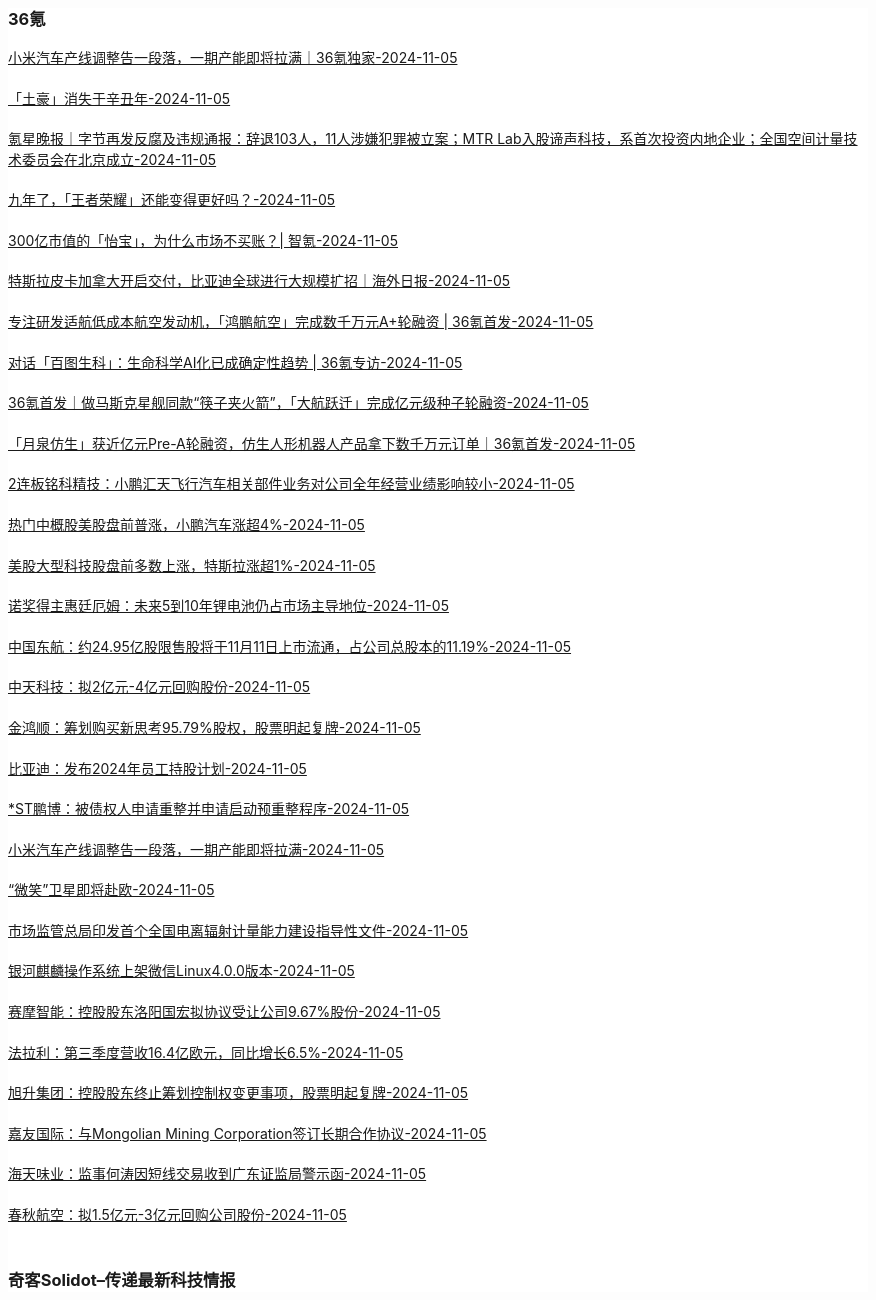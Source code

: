 



###  36氪

<a target=_blank rel=nofollow href="https://36kr.com/p/3022799438915080?f=rss" >小米汽车产线调整告一段落，一期产能即将拉满｜36氪独家-2024-11-05</a><br/><br/><a target=_blank rel=nofollow href="https://36kr.com/p/3023370825049345?f=rss" >「土豪」消失于辛丑年-2024-11-05</a><br/><br/><a target=_blank rel=nofollow href="https://36kr.com/p/3023313314965000?f=rss" >氪星晚报｜字节再发反腐及违规通报：辞退103人，11人涉嫌犯罪被立案；MTR Lab入股谛声科技，系首次投资内地企业；全国空间计量技术委员会在北京成立-2024-11-05</a><br/><br/><a target=_blank rel=nofollow href="https://36kr.com/p/3023321547073032?f=rss" >九年了，「王者荣耀」还能变得更好吗？-2024-11-05</a><br/><br/><a target=_blank rel=nofollow href="https://36kr.com/p/3023230309508360?f=rss" >300亿市值的「怡宝」，为什么市场不买账？| 智氪-2024-11-05</a><br/><br/><a target=_blank rel=nofollow href="https://36kr.com/p/3023221894046979?f=rss" >特斯拉皮卡加拿大开启交付，比亚迪全球进行大规模扩招｜海外日报-2024-11-05</a><br/><br/><a target=_blank rel=nofollow href="https://36kr.com/p/3022717775078658?f=rss" >专注研发适航低成本航空发动机，「鸿鹏航空」完成数千万元A+轮融资 | 36氪首发-2024-11-05</a><br/><br/><a target=_blank rel=nofollow href="https://36kr.com/p/3021526813713928?f=rss" >对话「百图生科」：生命科学AI化已成确定性趋势 | 36氪专访-2024-11-05</a><br/><br/><a target=_blank rel=nofollow href="https://36kr.com/p/3021814643205384?f=rss" >36氪首发｜做马斯克星舰同款“筷子夹火箭”，「大航跃迁」完成亿元级种子轮融资-2024-11-05</a><br/><br/><a target=_blank rel=nofollow href="https://36kr.com/p/3022212992869895?f=rss" >「月泉仿生」获近亿元Pre-A轮融资，仿生人形机器人产品拿下数千万元订单｜36氪首发-2024-11-05</a><br/><br/><a target=_blank rel=nofollow href="https://36kr.com/newsflashes/3023490158241032?f=rss" >2连板铭科精技：小鹏汇天飞行汽车相关部件业务对公司全年经营业绩影响较小-2024-11-05</a><br/><br/><a target=_blank rel=nofollow href="https://36kr.com/newsflashes/3023485807977732?f=rss" >热门中概股美股盘前普涨，小鹏汽车涨超4%-2024-11-05</a><br/><br/><a target=_blank rel=nofollow href="https://36kr.com/newsflashes/3023484193760518?f=rss" >美股大型科技股盘前多数上涨，特斯拉涨超1%-2024-11-05</a><br/><br/><a target=_blank rel=nofollow href="https://36kr.com/newsflashes/3023482258728457?f=rss" >诺奖得主惠廷厄姆：未来5到10年锂电池仍占市场主导地位-2024-11-05</a><br/><br/><a target=_blank rel=nofollow href="https://36kr.com/newsflashes/3023480059487490?f=rss" >中国东航：约24.95亿股限售股将于11月11日上市流通，占公司总股本的11.19%-2024-11-05</a><br/><br/><a target=_blank rel=nofollow href="https://36kr.com/newsflashes/3023479491880454?f=rss" >中天科技：拟2亿元-4亿元回购股份-2024-11-05</a><br/><br/><a target=_blank rel=nofollow href="https://36kr.com/newsflashes/3023473990280450?f=rss" >金鸿顺：筹划购买新思考95.79%股权，股票明起复牌-2024-11-05</a><br/><br/><a target=_blank rel=nofollow href="https://36kr.com/newsflashes/3023465236276483?f=rss" >比亚迪：发布2024年员工持股计划-2024-11-05</a><br/><br/><a target=_blank rel=nofollow href="https://36kr.com/newsflashes/3023453704316169?f=rss" >*ST鹏博：被债权人申请重整并申请启动预重整程序-2024-11-05</a><br/><br/><a target=_blank rel=nofollow href="https://36kr.com/newsflashes/3023452720408069?f=rss" >小米汽车产线调整告一段落，一期产能即将拉满-2024-11-05</a><br/><br/><a target=_blank rel=nofollow href="https://36kr.com/newsflashes/3023445128848903?f=rss" >“微笑”卫星即将赴欧-2024-11-05</a><br/><br/><a target=_blank rel=nofollow href="https://36kr.com/newsflashes/3023440184894981?f=rss" >市场监管总局印发首个全国电离辐射计量能力建设指导性文件-2024-11-05</a><br/><br/><a target=_blank rel=nofollow href="https://36kr.com/newsflashes/3023439401526534?f=rss" >银河麒麟操作系统上架微信Linux4.0.0版本-2024-11-05</a><br/><br/><a target=_blank rel=nofollow href="https://36kr.com/newsflashes/3023437408462086?f=rss" >赛摩智能：控股股东洛阳国宏拟协议受让公司9.67%股份-2024-11-05</a><br/><br/><a target=_blank rel=nofollow href="https://36kr.com/newsflashes/3023434551961092?f=rss" >法拉利：第三季度营收16.4亿欧元，同比增长6.5%-2024-11-05</a><br/><br/><a target=_blank rel=nofollow href="https://36kr.com/newsflashes/3023416915797249?f=rss" >旭升集团：控股股东终止筹划控制权变更事项，股票明起复牌-2024-11-05</a><br/><br/><a target=_blank rel=nofollow href="https://36kr.com/newsflashes/3023412773037568?f=rss" >嘉友国际：与Mongolian Mining Corporation签订长期合作协议-2024-11-05</a><br/><br/><a target=_blank rel=nofollow href="https://36kr.com/newsflashes/3023402294683139?f=rss" >海天味业：监事何涛因短线交易收到广东证监局警示函-2024-11-05</a><br/><br/><a target=_blank rel=nofollow href="https://36kr.com/newsflashes/3023401300337923?f=rss" >春秋航空：拟1.5亿元-3亿元回购公司股份-2024-11-05</a><br/><br/>







###  奇客Solidot–传递最新科技情报
